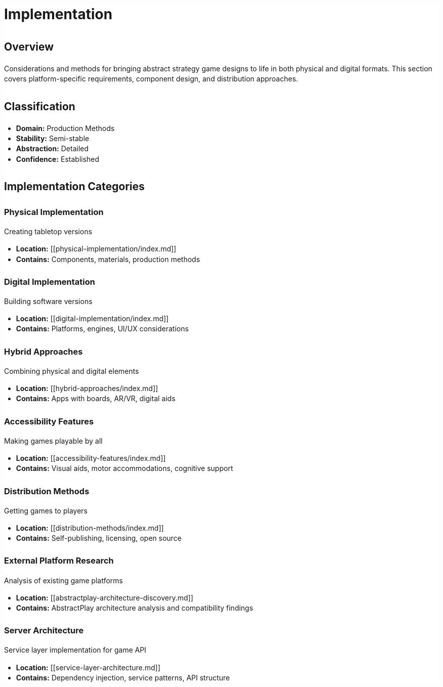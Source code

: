 # Implementation

## Overview

Considerations and methods for bringing abstract strategy game designs to life in both physical and digital formats. This section covers platform-specific requirements, component design, and distribution approaches.

## Classification
- **Domain:** Production Methods
- **Stability:** Semi-stable
- **Abstraction:** Detailed
- **Confidence:** Established

## Implementation Categories

### Physical Implementation
Creating tabletop versions
- **Location:** [[physical-implementation/index.md]]
- **Contains:** Components, materials, production methods

### Digital Implementation
Building software versions
- **Location:** [[digital-implementation/index.md]]
- **Contains:** Platforms, engines, UI/UX considerations

### Hybrid Approaches
Combining physical and digital elements
- **Location:** [[hybrid-approaches/index.md]]
- **Contains:** Apps with boards, AR/VR, digital aids

### Accessibility Features
Making games playable by all
- **Location:** [[accessibility-features/index.md]]
- **Contains:** Visual aids, motor accommodations, cognitive support

### Distribution Methods
Getting games to players
- **Location:** [[distribution-methods/index.md]]
- **Contains:** Self-publishing, licensing, open source

### External Platform Research
Analysis of existing game platforms
- **Location:** [[abstractplay-architecture-discovery.md]]
- **Contains:** AbstractPlay architecture analysis and compatibility findings

### Server Architecture
Service layer implementation for game API
- **Location:** [[service-layer-architecture.md]]
- **Contains:** Dependency injection, service patterns, API structure
